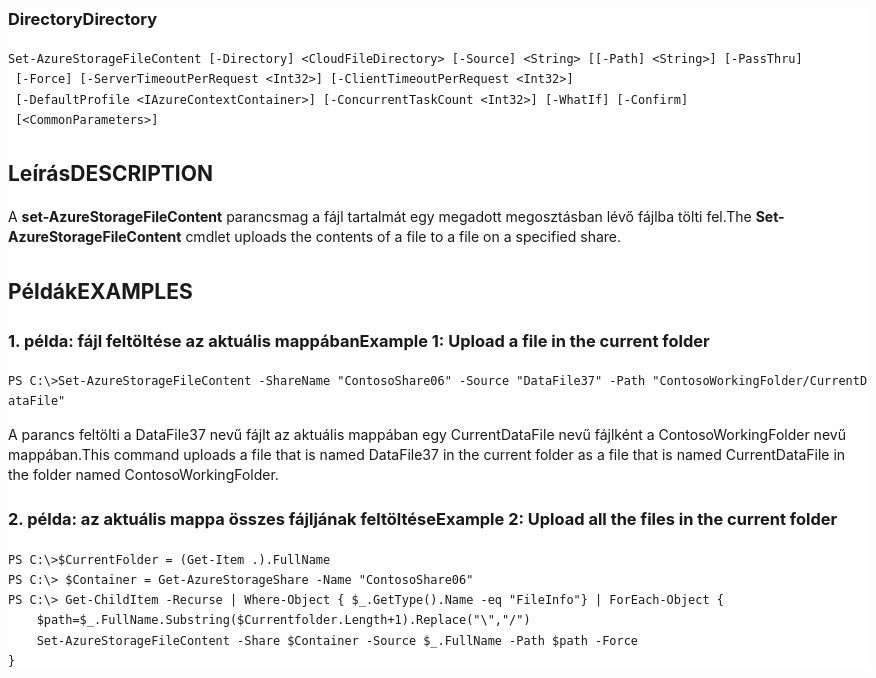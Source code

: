 ### <span data-ttu-id="229b6-107">Directory</span><span class="sxs-lookup"><span data-stu-id="229b6-107">Directory</span></span>
```
Set-AzureStorageFileContent [-Directory] <CloudFileDirectory> [-Source] <String> [[-Path] <String>] [-PassThru]
 [-Force] [-ServerTimeoutPerRequest <Int32>] [-ClientTimeoutPerRequest <Int32>]
 [-DefaultProfile <IAzureContextContainer>] [-ConcurrentTaskCount <Int32>] [-WhatIf] [-Confirm]
 [<CommonParameters>]
```

## <span data-ttu-id="229b6-108">Leírás</span><span class="sxs-lookup"><span data-stu-id="229b6-108">DESCRIPTION</span></span>
<span data-ttu-id="229b6-109">A **set-AzureStorageFileContent** parancsmag a fájl tartalmát egy megadott megosztásban lévő fájlba tölti fel.</span><span class="sxs-lookup"><span data-stu-id="229b6-109">The **Set-AzureStorageFileContent** cmdlet uploads the contents of a file to a file on a specified share.</span></span>

## <span data-ttu-id="229b6-110">Példák</span><span class="sxs-lookup"><span data-stu-id="229b6-110">EXAMPLES</span></span>

### <span data-ttu-id="229b6-111">1. példa: fájl feltöltése az aktuális mappában</span><span class="sxs-lookup"><span data-stu-id="229b6-111">Example 1: Upload a file in the current folder</span></span>
```
PS C:\>Set-AzureStorageFileContent -ShareName "ContosoShare06" -Source "DataFile37" -Path "ContosoWorkingFolder/CurrentDataFile"
```

<span data-ttu-id="229b6-112">A parancs feltölti a DataFile37 nevű fájlt az aktuális mappában egy CurrentDataFile nevű fájlként a ContosoWorkingFolder nevű mappában.</span><span class="sxs-lookup"><span data-stu-id="229b6-112">This command uploads a file that is named DataFile37 in the current folder as a file that is named CurrentDataFile in the folder named ContosoWorkingFolder.</span></span>

### <span data-ttu-id="229b6-113">2. példa: az aktuális mappa összes fájljának feltöltése</span><span class="sxs-lookup"><span data-stu-id="229b6-113">Example 2: Upload all the files in the current folder</span></span>
```
PS C:\>$CurrentFolder = (Get-Item .).FullName
PS C:\> $Container = Get-AzureStorageShare -Name "ContosoShare06"
PS C:\> Get-ChildItem -Recurse | Where-Object { $_.GetType().Name -eq "FileInfo"} | ForEach-Object {
    $path=$_.FullName.Substring($Currentfolder.Length+1).Replace("\","/")
    Set-AzureStorageFileContent -Share $Container -Source $_.FullName -Path $path -Force
}
```

